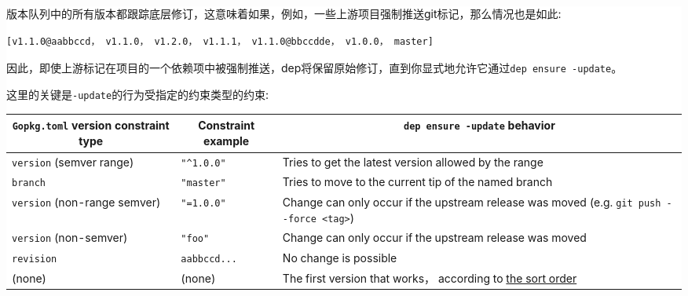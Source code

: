 版本队列中的所有版本都跟踪底层修订，这意味着如果，例如，一些上游项目强制推送git标记，那么情况也是如此:

```bash
[v1.1.0@aabbccd， v1.1.0， v1.2.0， v1.1.1， v1.1.0@bbccdde， v1.0.0， master]
```

因此，即使上游标记在项目的一个依赖项中被强制推送，dep将保留原始修订，直到你显式地允许它通过`dep ensure -update`。

这里的关键是`-update`的行为受指定的约束类型的约束:

| `Gopkg.toml` version constraint type | Constraint example | `dep ensure -update` behavior |
| ------------------------------------ | ------------------ | ----------------------------- |
| `version` (semver range) | `"^1.0.0"` | Tries to get the latest version allowed by the range |
| `branch` | `"master"` | Tries to move to the current tip of the named branch |
| `version` (non-range semver) | `"=1.0.0"` | Change can only occur if the upstream release was moved (e.g. `git push --force <tag>`) |
| `version` (non-semver) | `"foo"` | Change can only occur if the upstream release was moved |
| `revision` | `aabbccd...` | No change is possible |
| (none) | (none) | The first version that works， according to [the sort order](https://godoc.org/github.com/golang/dep/gps#SortForUpgrade) |
